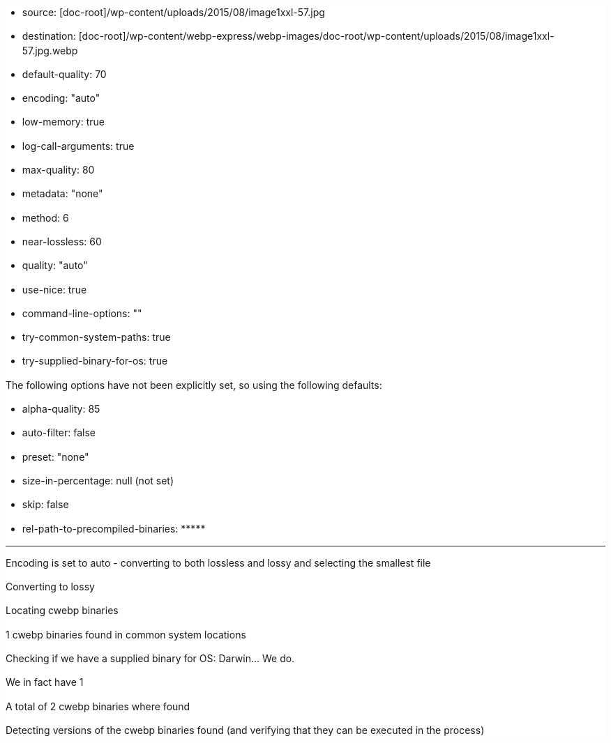 - source: [doc-root]/wp-content/uploads/2015/08/image1xxl-57.jpg

- destination: [doc-root]/wp-content/webp-express/webp-images/doc-root/wp-content/uploads/2015/08/image1xxl-57.jpg.webp

- default-quality: 70

- encoding: "auto"

- low-memory: true

- log-call-arguments: true

- max-quality: 80

- metadata: "none"

- method: 6

- near-lossless: 60

- quality: "auto"

- use-nice: true

- command-line-options: ""

- try-common-system-paths: true

- try-supplied-binary-for-os: true


The following options have not been explicitly set, so using the following defaults:

- alpha-quality: 85

- auto-filter: false

- preset: "none"

- size-in-percentage: null (not set)

- skip: false

- rel-path-to-precompiled-binaries: *****

------------


Encoding is set to auto - converting to both lossless and lossy and selecting the smallest file


Converting to lossy

Locating cwebp binaries

1 cwebp binaries found in common system locations

Checking if we have a supplied binary for OS: Darwin... We do.

We in fact have 1

A total of 2 cwebp binaries where found

Detecting versions of the cwebp binaries found (and verifying that they can be executed in the process)
